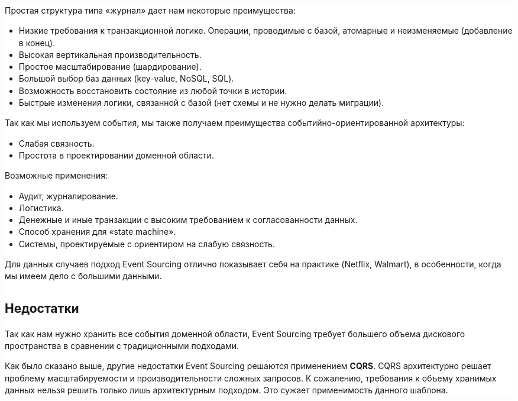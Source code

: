 Простая структура типа «журнал» дает нам некоторые преимущества:

-    Низкие требования к транзакционной логике. Операции, проводимые с базой, атомарные и неизменяемые (добавление в конец).
-    Высокая вертикальная производительность.
-    Простое масштабирование (шардирование).
-    Большой выбор баз данных (key-value, NoSQL, SQL).
-    Возможность восстановить состояние из любой точки в истории.
-    Быстрые изменения логики, связанной с базой (нет схемы и не нужно делать миграции).

Так как мы используем события, мы также получаем преимущества событийно-ориентированной архитектуры:
-    Слабая связность.
-    Простота в проектировании доменной области.

Возможные применения:
-    Аудит, журналирование.
-    Логистика.
-    Денежные и иные транзакции с высоким требованием к согласованности данных.
-    Способ хранения для «state machine».
-    Системы, проектируемые с ориентиром на слабую связность.


Для данных случаев подход Event Sourcing отлично показывает себя на практике (Netflix, Walmart), в особенности, когда мы имеем дело с большими данными.
## Недостатки

Так как нам нужно хранить все события доменной области, Event Sourcing требует большего объема дискового пространства в сравнении с традиционными подходами.

Как было сказано выше, другие недостатки Event Sourcing решаются применением **CQRS**. CQRS архитектурно решает проблему масштабируемости и производительности сложных запросов. К сожалению, требования к объему хранимых данных нельзя решить только лишь архитектурным подходом. Это сужает применимость данного шаблона.
